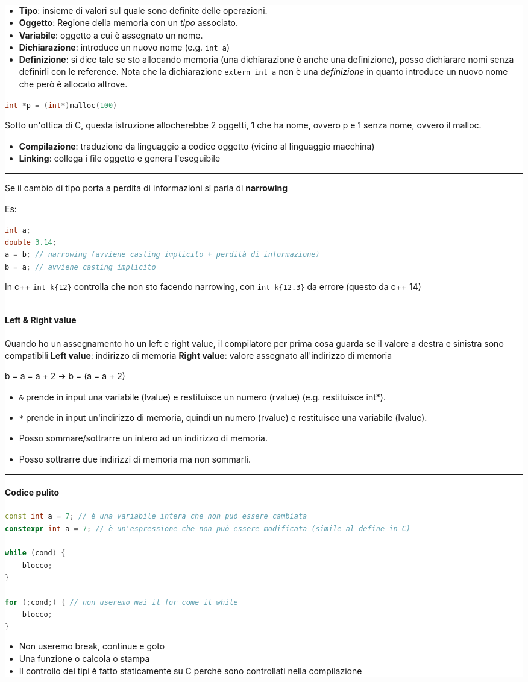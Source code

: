 - **Tipo**: insieme di valori sul quale sono definite delle operazioni.
- **Oggetto**: Regione della memoria con un _tipo_ associato.
- **Variabile**: oggetto a cui è assegnato un nome.
- **Dichiarazione**: introduce un nuovo nome (e.g. `int a`)
- **Definizione**: si dice tale se sto allocando memoria (una dichiarazione è anche una definizione), posso dichiarare nomi senza definirli con le reference. Nota che la dichiarazione `extern int a` non è una _definizione_ in quanto introduce un nuovo nome che però è allocato altrove.

``` c
int *p = (int*)malloc(100)
``` 
Sotto un'ottica di C, questa istruzione allocherebbe 2 oggetti, 1 che ha nome, ovvero p e 1 senza nome, ovvero il malloc.

- **Compilazione**: traduzione da linguaggio a codice oggetto (vicino al linguaggio macchina)
- **Linking**: collega i file oggetto e genera l'eseguibile

---
Se il cambio di tipo porta a perdita di informazioni si parla di **narrowing**

Es:
``` cpp
int a;
double 3.14;
a = b; // narrowing (avviene casting implicito + perdità di informazione)
b = a; // avviene casting implicito
```

In c++ `int k{12}` controlla che non sto facendo narrowing, con `int k{12.3}` da errore (questo da c++ 14)

---
#### Left & Right value
Quando ho un assegnamento ho un left e right value, il compilatore per prima cosa guarda se il valore a destra e sinistra sono compatibili
**Left value**: indirizzo di memoria
**Right value**: valore assegnato all'indirizzo di memoria

b = a = a + 2 -> b = (a = a + 2)

- `&` prende in input una variabile (lvalue) e restituisce un numero (rvalue) (e.g. restituisce int*).
- `*` prende in input un'indirizzo di memoria, quindi un numero (rvalue) e restituisce una variabile (lvalue).

- Posso sommare/sottrarre un intero ad un indirizzo di memoria.
- Posso sottrarre due indirizzi di memoria ma non sommarli.

---
#### Codice pulito
```cpp
const int a = 7; // è una variabile intera che non può essere cambiata
constexpr int a = 7; // è un'espressione che non può essere modificata (simile al define in C)

while (cond) {
    blocco;
}

for (;cond;) { // non useremo mai il for come il while
    blocco;
}
```
- Non useremo break, continue e goto
- Una funzione o calcola o stampa
- Il controllo dei tipi è fatto staticamente su C perchè sono controllati nella compilazione
